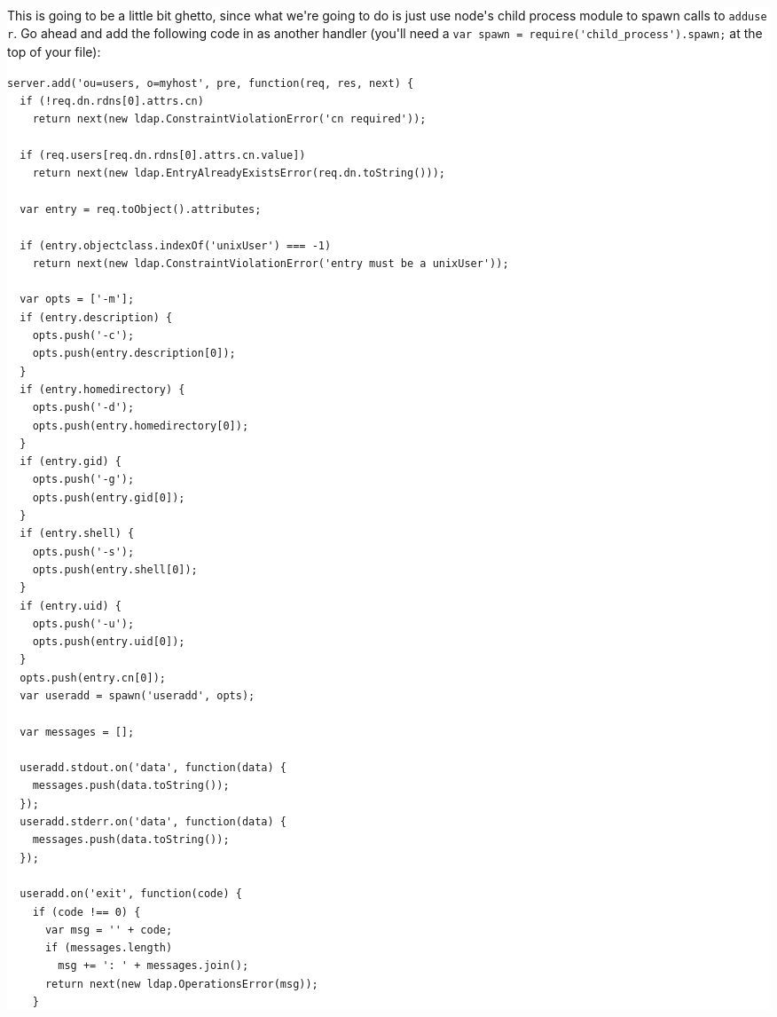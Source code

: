 This is going to be a little bit ghetto, since what we're going to do is just
use node's child process module to spawn calls to `adduser`.  Go ahead and add
the following code in as another handler (you'll need a
`var spawn = require('child_process').spawn;` at the top of your file):

    server.add('ou=users, o=myhost', pre, function(req, res, next) {
      if (!req.dn.rdns[0].attrs.cn)
        return next(new ldap.ConstraintViolationError('cn required'));

      if (req.users[req.dn.rdns[0].attrs.cn.value])
        return next(new ldap.EntryAlreadyExistsError(req.dn.toString()));

      var entry = req.toObject().attributes;

      if (entry.objectclass.indexOf('unixUser') === -1)
        return next(new ldap.ConstraintViolationError('entry must be a unixUser'));

      var opts = ['-m'];
      if (entry.description) {
        opts.push('-c');
        opts.push(entry.description[0]);
      }
      if (entry.homedirectory) {
        opts.push('-d');
        opts.push(entry.homedirectory[0]);
      }
      if (entry.gid) {
        opts.push('-g');
        opts.push(entry.gid[0]);
      }
      if (entry.shell) {
        opts.push('-s');
        opts.push(entry.shell[0]);
      }
      if (entry.uid) {
        opts.push('-u');
        opts.push(entry.uid[0]);
      }
      opts.push(entry.cn[0]);
      var useradd = spawn('useradd', opts);

      var messages = [];

      useradd.stdout.on('data', function(data) {
        messages.push(data.toString());
      });
      useradd.stderr.on('data', function(data) {
        messages.push(data.toString());
      });

      useradd.on('exit', function(code) {
        if (code !== 0) {
          var msg = '' + code;
          if (messages.length)
            msg += ': ' + messages.join();
          return next(new ldap.OperationsError(msg));
        }
